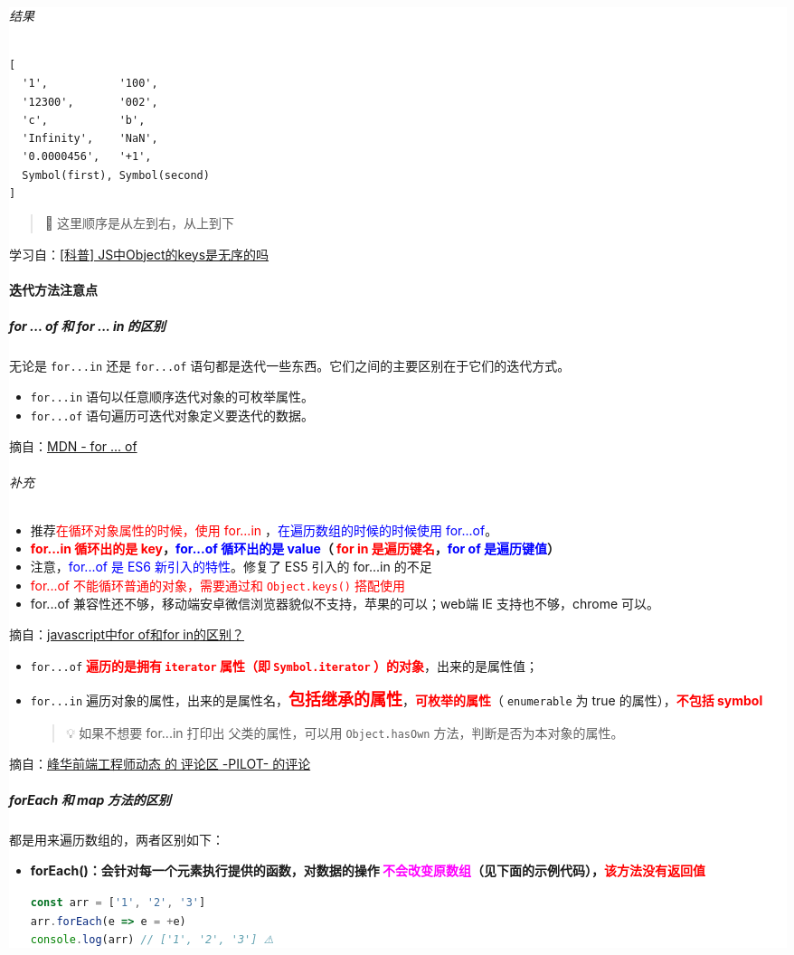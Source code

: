 ###### 结果

```
[
  '1',           '100',
  '12300',       '002',
  'c',           'b',
  'Infinity',    'NaN',
  '0.0000456',   '+1',
  Symbol(first), Symbol(second)
]
```

> 👀 这里顺序是从左到右，从上到下

学习自：[[科普] JS中Object的keys是无序的吗](https://mp.weixin.qq.com/s/qyyrQNC6q6p496OdZIQ6ew)

#### 迭代方法注意点

##### for ... of 和 for ... in 的区别

无论是 `for...in` 还是 `for...of` 语句都是迭代一些东西。它们之间的主要区别在于它们的迭代方式。

- `for...in` 语句以任意顺序迭代对象的可枚举属性。
- `for...of` 语句遍历可迭代对象定义要迭代的数据。

摘自：[MDN - for ... of](https://developer.mozilla.org/zh-CN/docs/Web/JavaScript/Reference/Statements/for...of)

###### 补充

- 推荐<font color=FF0000>在循环对象属性的时候，使用 for...in </font>，<font color=0000FF>在遍历数组的时候的时候使用 for...of</font>。
- **<font color=FF0000>for...in 循环出的是 key</font>，<font color=0000FF>for...of 循环出的是 value</font>（ <font color=FF0000>for in 是遍历键名</font>，<font color=0000FF>for of 是遍历键值</font>）**
- 注意，<font color=0000FF>for...of 是 ES6 新引入的特性</font>。修复了 ES5 引入的 for...in 的不足
- <font color=FF0000>for...of 不能循环普通的对象，需要通过和 `Object.keys()` 搭配使用</font>
- for...of 兼容性还不够，移动端安卓微信浏览器貌似不支持，苹果的可以；web端 IE 支持也不够，chrome 可以。

摘自：[javascript中for of和for in的区别？](https://segmentfault.com/q/1010000006658882)

- `for...of` <font color=red>**遍历的是拥有 `iterator` 属性（即 `Symbol.iterator` ）的对象**</font>，出来的是属性值；

- `for...in` 遍历对象的属性，出来的是属性名，<font color=FF0000 size=4>**包括继承的属性**</font>，<font color=FF0000>**可枚举的属性**</font>（ `enumerable` 为 true 的属性），<font color=FF0000>**不包括 symbol**</font>

  > 💡 如果不想要 for...in 打印出 父类的属性，可以用 `Object.hasOwn` 方法，判断是否为本对象的属性。

摘自：[峰华前端工程师动态 的 评论区 -PILOT- 的评论](https://t.bilibili.com/524677482676016409)

##### forEach 和 map 方法的区别

都是用来遍历数组的，两者区别如下：

- **forEach()：**会针对每一个元素执行提供的函数，对数据的操作 <font color=fuchsia>**不会改变原数组**</font>（见下面的示例代码），<font color=red>该方法**没有返回值**</font>

  ```js
  const arr = ['1', '2', '3']
  arr.forEach(e => e = +e)
  console.log(arr) // ['1', '2', '3'] ⚠️
  ```


  [Symbol("first")]: "first",
  [Symbol("second")]: "second",